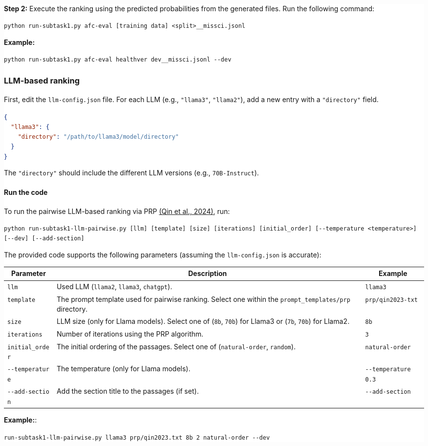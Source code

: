 **Step 2:** Execute the ranking using the predicted probabilities from the generated files. Run the following command:
````shell
python run-subtask1.py afc-eval [training data] <split>__missci.jsonl 
````

**Example:**
````shell
python run-subtask1.py afc-eval healthver dev__missci.jsonl --dev
````

### LLM-based ranking


First, edit the `llm-config.json` file. For each LLM (e.g., `"llama3"`, `"llama2"`), add a new entry with a `"directory"` field.
```json
{
  "llama3": {
    "directory": "/path/to/llama3/model/directory"
  }
}
```
The `"directory"` should include the different LLM versions (e.g., `70B-Instruct`).

#### Run the code

To run the pairwise LLM-based ranking via PRP [(Qin et al., 2024)](https://aclanthology.org/2024.findings-naacl.97/), run:
````shell
python run-subtask1-llm-pairwise.py [llm] [template] [size] [iterations] [initial_order] [--temperature <temperature>] [--dev] [--add-section]
````

The provided code supports the following parameters (assuming the `llm-config.json` is accurate):

| Parameter       | Description                                                                                           | Example             |
|-----------------|-------------------------------------------------------------------------------------------------------|---------------------|
| `llm`           | Used LLM (`llama2`, `llama3`, `chatgpt`).                                                             | `llama3`            |
| `template`      | The prompt template used for pairwise ranking. Select one within the `prompt_templates/prp` directory. | `prp/qin2023-txt`   |
| `size`          | LLM size (only for Llama models). Select one of (`8b`, `70b`) for Llama3 or (`7b`, `70b`) for Llama2. | `8b`                |
| `iterations`    | Number of iterations using the PRP algorithm.                                                         | `3`                 |
| `initial_order` | The initial ordering of the passages. Select one of (`natural-order`, `random`).                      | `natural-order`     |
| `--temperature` | The temperature (only for Llama models).                                                              | `--temperature 0.3` |
| `--add-section` | Add the section title to the passages (if set).                                                        | `--add-section`     |


**Example:**:
````shell
run-subtask1-llm-pairwise.py llama3 prp/qin2023.txt 8b 2 natural-order --dev 
````
